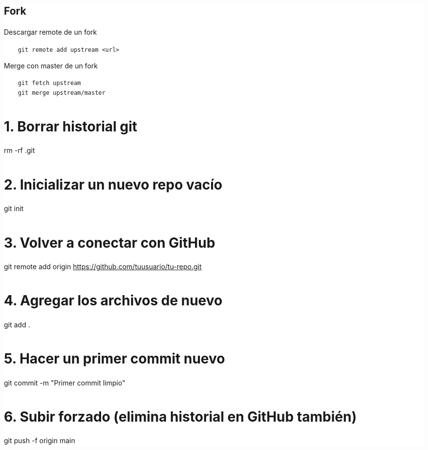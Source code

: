 ## Fork

Descargar remote de un fork
```
	git remote add upstream <url>
```

Merge con master de un fork
```
	git fetch upstream
	git merge upstream/master
```
# 1. Borrar historial git
rm -rf .git

# 2. Inicializar un nuevo repo vacío
git init

# 3. Volver a conectar con GitHub
git remote add origin https://github.com/tuusuario/tu-repo.git

# 4. Agregar los archivos de nuevo
git add .

# 5. Hacer un primer commit nuevo
git commit -m "Primer commit limpio"

# 6. Subir forzado (elimina historial en GitHub también)
git push -f origin main